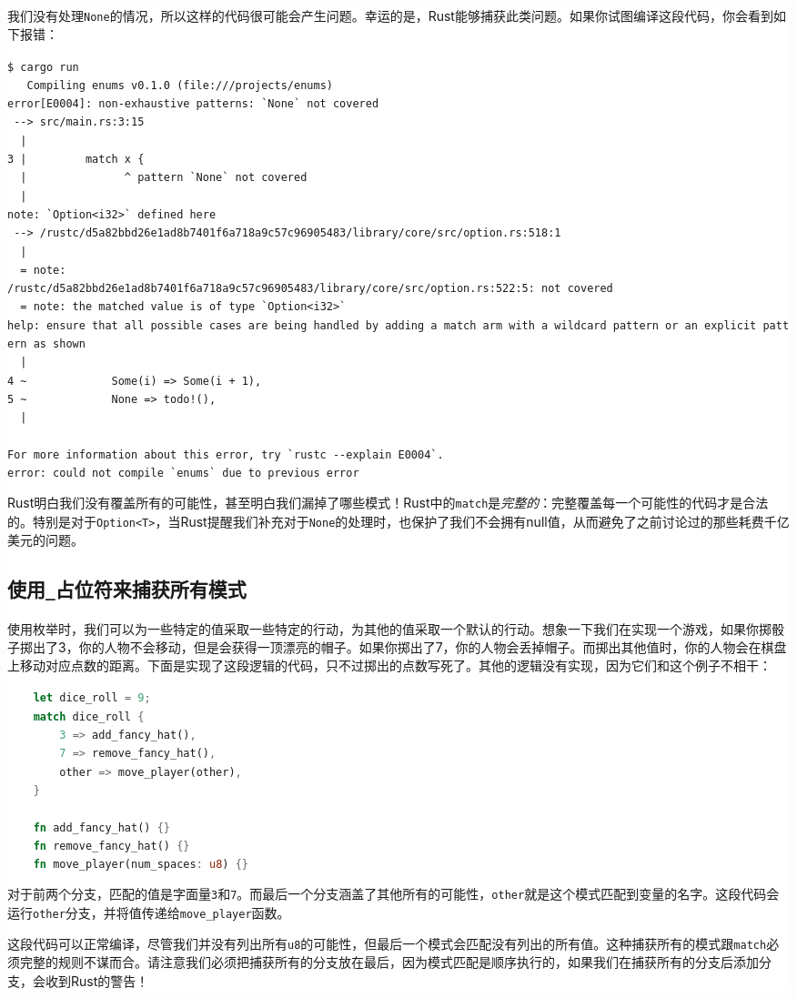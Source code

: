 我们没有处理`None`的情况，所以这样的代码很可能会产生问题。幸运的是，Rust能够捕获此类问题。如果你试图编译这段代码，你会看到如下报错：

```
$ cargo run
   Compiling enums v0.1.0 (file:///projects/enums)
error[E0004]: non-exhaustive patterns: `None` not covered
 --> src/main.rs:3:15
  |
3 |         match x {
  |               ^ pattern `None` not covered
  |
note: `Option<i32>` defined here
 --> /rustc/d5a82bbd26e1ad8b7401f6a718a9c57c96905483/library/core/src/option.rs:518:1
  |
  = note:
/rustc/d5a82bbd26e1ad8b7401f6a718a9c57c96905483/library/core/src/option.rs:522:5: not covered
  = note: the matched value is of type `Option<i32>`
help: ensure that all possible cases are being handled by adding a match arm with a wildcard pattern or an explicit pattern as shown
  |
4 ~             Some(i) => Some(i + 1),
5 ~             None => todo!(),
  |

For more information about this error, try `rustc --explain E0004`.
error: could not compile `enums` due to previous error
```

Rust明白我们没有覆盖所有的可能性，甚至明白我们漏掉了哪些模式！Rust中的`match`是*完整的*：完整覆盖每一个可能性的代码才是合法的。特别是对于`Option<T>`，当Rust提醒我们补充对于`None`的处理时，也保护了我们不会拥有null值，从而避免了之前讨论过的那些耗费千亿美元的问题。

## 使用`_`占位符来捕获所有模式

使用枚举时，我们可以为一些特定的值采取一些特定的行动，为其他的值采取一个默认的行动。想象一下我们在实现一个游戏，如果你掷骰子掷出了3，你的人物不会移动，但是会获得一顶漂亮的帽子。如果你掷出了7，你的人物会丢掉帽子。而掷出其他值时，你的人物会在棋盘上移动对应点数的距离。下面是实现了这段逻辑的代码，只不过掷出的点数写死了。其他的逻辑没有实现，因为它们和这个例子不相干：

```rust
    let dice_roll = 9;
    match dice_roll {
        3 => add_fancy_hat(),
        7 => remove_fancy_hat(),
        other => move_player(other),
    }

    fn add_fancy_hat() {}
    fn remove_fancy_hat() {}
    fn move_player(num_spaces: u8) {}
```

对于前两个分支，匹配的值是字面量`3`和`7`。而最后一个分支涵盖了其他所有的可能性，`other`就是这个模式匹配到变量的名字。这段代码会运行`other`分支，并将值传递给`move_player`函数。

这段代码可以正常编译，尽管我们并没有列出所有`u8`的可能性，但最后一个模式会匹配没有列出的所有值。这种捕获所有的模式跟`match`必须完整的规则不谋而合。请注意我们必须把捕获所有的分支放在最后，因为模式匹配是顺序执行的，如果我们在捕获所有的分支后添加分支，会收到Rust的警告！
